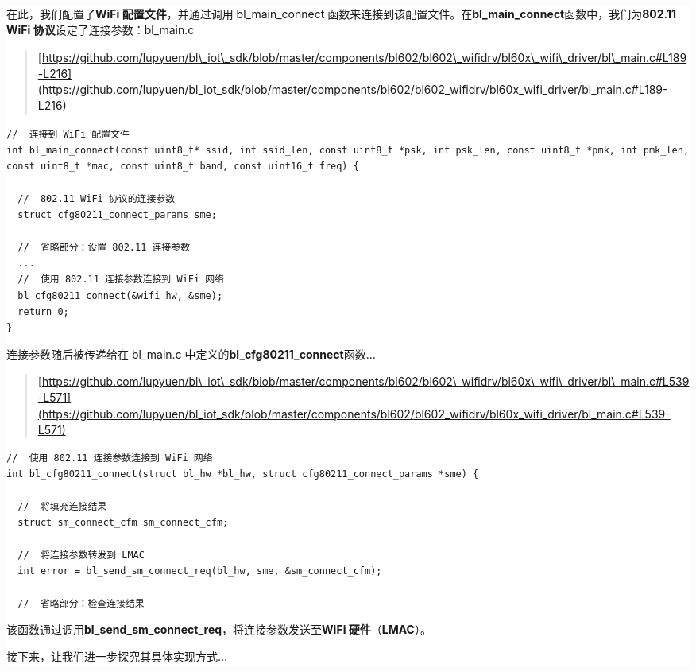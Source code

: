 在此，我们配置了**WiFi 配置文件**，并通过调用 bl\_main\_connect 函数来连接到该配置文件。在**bl\_main\_connect**函数中，我们为**802.11 WiFi 协议**设定了连接参数：bl\_main.c

> [https://github.com/lupyuen/bl\_iot\_sdk/blob/master/components/bl602/bl602\_wifidrv/bl60x\_wifi\_driver/bl\_main.c#L189-L216](https://github.com/lupyuen/bl_iot_sdk/blob/master/components/bl602/bl602_wifidrv/bl60x_wifi_driver/bl_main.c#L189-L216)

```plain
//  连接到 WiFi 配置文件
int bl_main_connect(const uint8_t* ssid, int ssid_len, const uint8_t *psk, int psk_len, const uint8_t *pmk, int pmk_len, const uint8_t *mac, const uint8_t band, const uint16_t freq) {

  //  802.11 WiFi 协议的连接参数
  struct cfg80211_connect_params sme;    

  //  省略部分：设置 802.11 连接参数
  ...
  //  使用 802.11 连接参数连接到 WiFi 网络
  bl_cfg80211_connect(&wifi_hw, &sme);
  return 0;
}
```

连接参数随后被传递给在 bl\_main.c 中定义的**bl\_cfg80211\_connect**函数…

> [https://github.com/lupyuen/bl\_iot\_sdk/blob/master/components/bl602/bl602\_wifidrv/bl60x\_wifi\_driver/bl\_main.c#L539-L571](https://github.com/lupyuen/bl_iot_sdk/blob/master/components/bl602/bl602_wifidrv/bl60x_wifi_driver/bl_main.c#L539-L571)

```plain
//  使用 802.11 连接参数连接到 WiFi 网络
int bl_cfg80211_connect(struct bl_hw *bl_hw, struct cfg80211_connect_params *sme) {

  //  将填充连接结果
  struct sm_connect_cfm sm_connect_cfm;

  //  将连接参数转发到 LMAC
  int error = bl_send_sm_connect_req(bl_hw, sme, &sm_connect_cfm);

  //  省略部分：检查连接结果
```

该函数通过调用**bl\_send\_sm\_connect\_req**，将连接参数发送至**WiFi 硬件**（**LMAC**）。

接下来，让我们进一步探究其具体实现方式…
